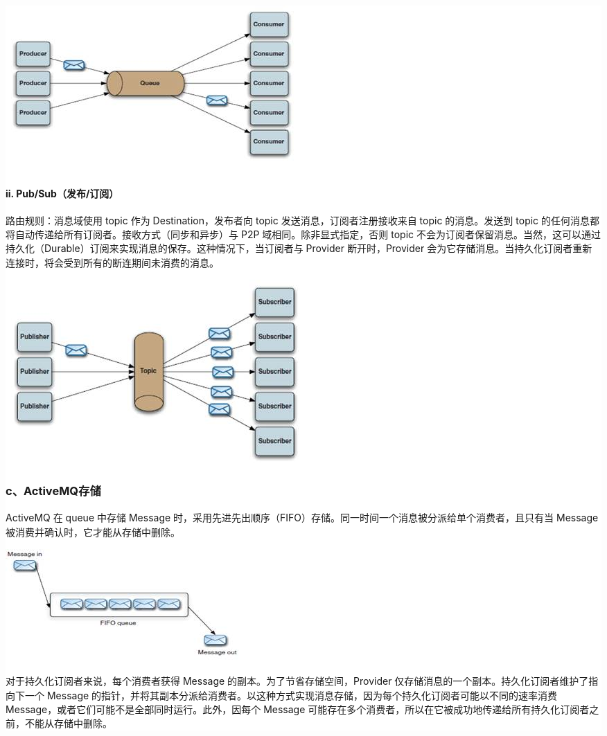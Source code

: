 ![img](https://raw.githubusercontent.com/stephenZkang/learn/master/img/clip_image004.jpg)

#### ii.   Pub/Sub（发布/订阅）

路由规则：消息域使用 topic 作为 Destination，发布者向 topic 发送消息，订阅者注册接收来自 topic 的消息。发送到 topic 的任何消息都将自动传递给所有订阅者。接收方式（同步和异步）与 P2P 域相同。除非显式指定，否则 topic 不会为订阅者保留消息。当然，这可以通过持久化（Durable）订阅来实现消息的保存。这种情况下，当订阅者与 Provider 断开时，Provider 会为它存储消息。当持久化订阅者重新连接时，将会受到所有的断连期间未消费的消息。

![img](https://raw.githubusercontent.com/stephenZkang/learn/master/img/clip_image006.jpg)

### c、ActiveMQ存储

ActiveMQ 在 queue 中存储 Message 时，采用先进先出顺序（FIFO）存储。同一时间一个消息被分派给单个消费者，且只有当 Message 被消费并确认时，它才能从存储中删除。

![img](https://raw.githubusercontent.com/stephenZkang/learn/master/img/clip_image008.jpg)

对于持久化订阅者来说，每个消费者获得 Message 的副本。为了节省存储空间，Provider 仅存储消息的一个副本。持久化订阅者维护了指向下一个 Message 的指针，并将其副本分派给消费者。以这种方式实现消息存储，因为每个持久化订阅者可能以不同的速率消费 Message，或者它们可能不是全部同时运行。此外，因每个 Message 可能存在多个消费者，所以在它被成功地传递给所有持久化订阅者之前，不能从存储中删除。
